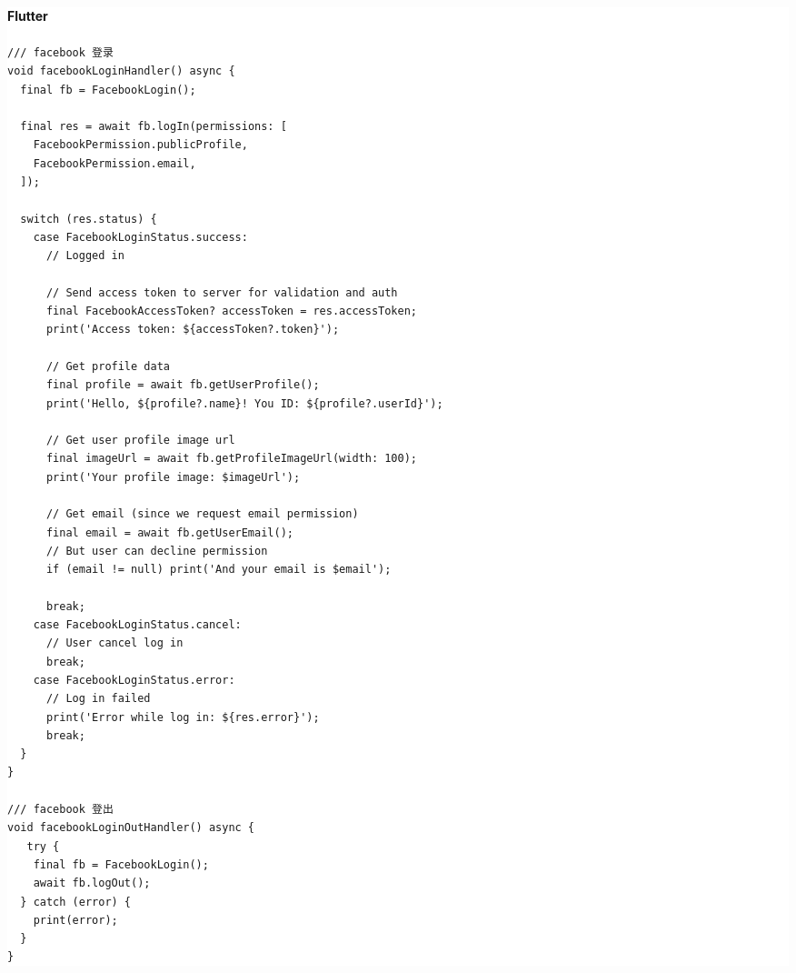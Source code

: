 #### Flutter

```
/// facebook 登录
void facebookLoginHandler() async {
  final fb = FacebookLogin();

  final res = await fb.logIn(permissions: [
    FacebookPermission.publicProfile,
    FacebookPermission.email,
  ]);

  switch (res.status) {
    case FacebookLoginStatus.success:
      // Logged in

      // Send access token to server for validation and auth
      final FacebookAccessToken? accessToken = res.accessToken;
      print('Access token: ${accessToken?.token}');

      // Get profile data
      final profile = await fb.getUserProfile();
      print('Hello, ${profile?.name}! You ID: ${profile?.userId}');

      // Get user profile image url
      final imageUrl = await fb.getProfileImageUrl(width: 100);
      print('Your profile image: $imageUrl');

      // Get email (since we request email permission)
      final email = await fb.getUserEmail();
      // But user can decline permission
      if (email != null) print('And your email is $email');

      break;
    case FacebookLoginStatus.cancel:
      // User cancel log in
      break;
    case FacebookLoginStatus.error:
      // Log in failed
      print('Error while log in: ${res.error}');
      break;
  }
}

/// facebook 登出
void facebookLoginOutHandler() async {
   try {
    final fb = FacebookLogin();
    await fb.logOut();
  } catch (error) {
    print(error);
  }
}
```
